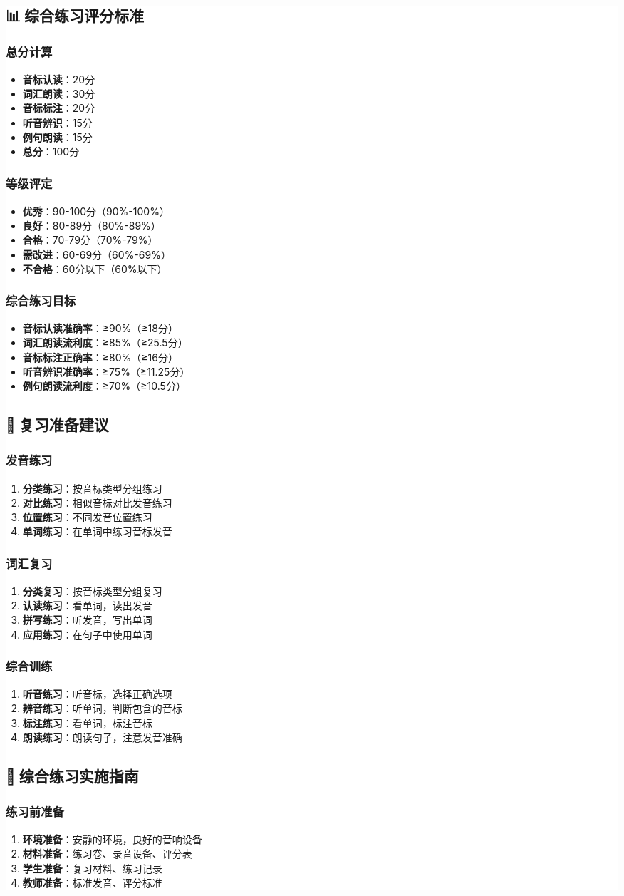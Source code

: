 ## 📊 综合练习评分标准

### 总分计算
- **音标认读**：20分
- **词汇朗读**：30分
- **音标标注**：20分
- **听音辨识**：15分
- **例句朗读**：15分
- **总分**：100分

### 等级评定
- **优秀**：90-100分（90%-100%）
- **良好**：80-89分（80%-89%）
- **合格**：70-79分（70%-79%）
- **需改进**：60-69分（60%-69%）
- **不合格**：60分以下（60%以下）

### 综合练习目标
- **音标认读准确率**：≥90%（≥18分）
- **词汇朗读流利度**：≥85%（≥25.5分）
- **音标标注正确率**：≥80%（≥16分）
- **听音辨识准确率**：≥75%（≥11.25分）
- **例句朗读流利度**：≥70%（≥10.5分）

## 🎯 复习准备建议

### 发音练习
1. **分类练习**：按音标类型分组练习
2. **对比练习**：相似音标对比发音练习
3. **位置练习**：不同发音位置练习
4. **单词练习**：在单词中练习音标发音

### 词汇复习
1. **分类复习**：按音标类型分组复习
2. **认读练习**：看单词，读出发音
3. **拼写练习**：听发音，写出单词
4. **应用练习**：在句子中使用单词

### 综合训练
1. **听音练习**：听音标，选择正确选项
2. **辨音练习**：听单词，判断包含的音标
3. **标注练习**：看单词，标注音标
4. **朗读练习**：朗读句子，注意发音准确

## 📝 综合练习实施指南

### 练习前准备
1. **环境准备**：安静的环境，良好的音响设备
2. **材料准备**：练习卷、录音设备、评分表
3. **学生准备**：复习材料、练习记录
4. **教师准备**：标准发音、评分标准
